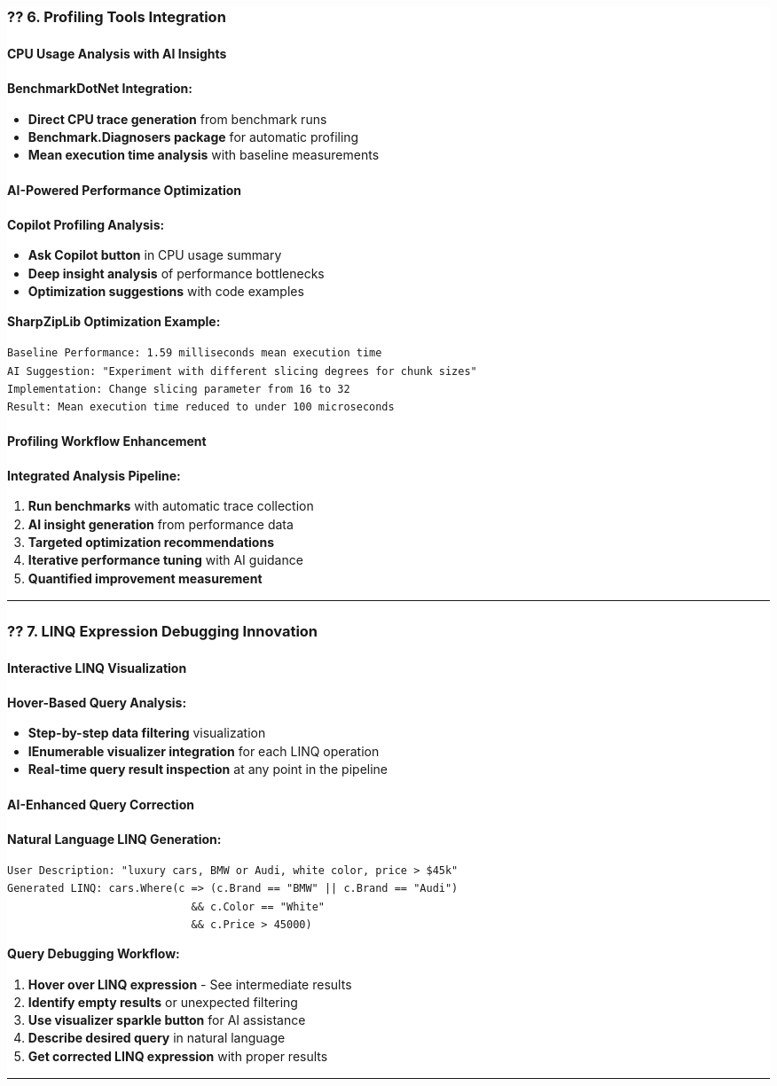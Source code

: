 
### ?? **6. Profiling Tools Integration**

#### CPU Usage Analysis with AI Insights
**BenchmarkDotNet Integration:**
- **Direct CPU trace generation** from benchmark runs
- **Benchmark.Diagnosers package** for automatic profiling
- **Mean execution time analysis** with baseline measurements

#### AI-Powered Performance Optimization
**Copilot Profiling Analysis:**
- **Ask Copilot button** in CPU usage summary
- **Deep insight analysis** of performance bottlenecks
- **Optimization suggestions** with code examples

**SharpZipLib Optimization Example:**
```
Baseline Performance: 1.59 milliseconds mean execution time
AI Suggestion: "Experiment with different slicing degrees for chunk sizes"
Implementation: Change slicing parameter from 16 to 32
Result: Mean execution time reduced to under 100 microseconds
```

#### Profiling Workflow Enhancement
**Integrated Analysis Pipeline:**
1. **Run benchmarks** with automatic trace collection
2. **AI insight generation** from performance data
3. **Targeted optimization recommendations** 
4. **Iterative performance tuning** with AI guidance
5. **Quantified improvement measurement**

---

### ?? **7. LINQ Expression Debugging Innovation**

#### Interactive LINQ Visualization
**Hover-Based Query Analysis:**
- **Step-by-step data filtering** visualization
- **IEnumerable visualizer integration** for each LINQ operation
- **Real-time query result inspection** at any point in the pipeline

#### AI-Enhanced Query Correction
**Natural Language LINQ Generation:**
```
User Description: "luxury cars, BMW or Audi, white color, price > $45k"
Generated LINQ: cars.Where(c => (c.Brand == "BMW" || c.Brand == "Audi") 
                             && c.Color == "White" 
                             && c.Price > 45000)
```

**Query Debugging Workflow:**
1. **Hover over LINQ expression** - See intermediate results
2. **Identify empty results** or unexpected filtering
3. **Use visualizer sparkle button** for AI assistance
4. **Describe desired query** in natural language
5. **Get corrected LINQ expression** with proper results

---